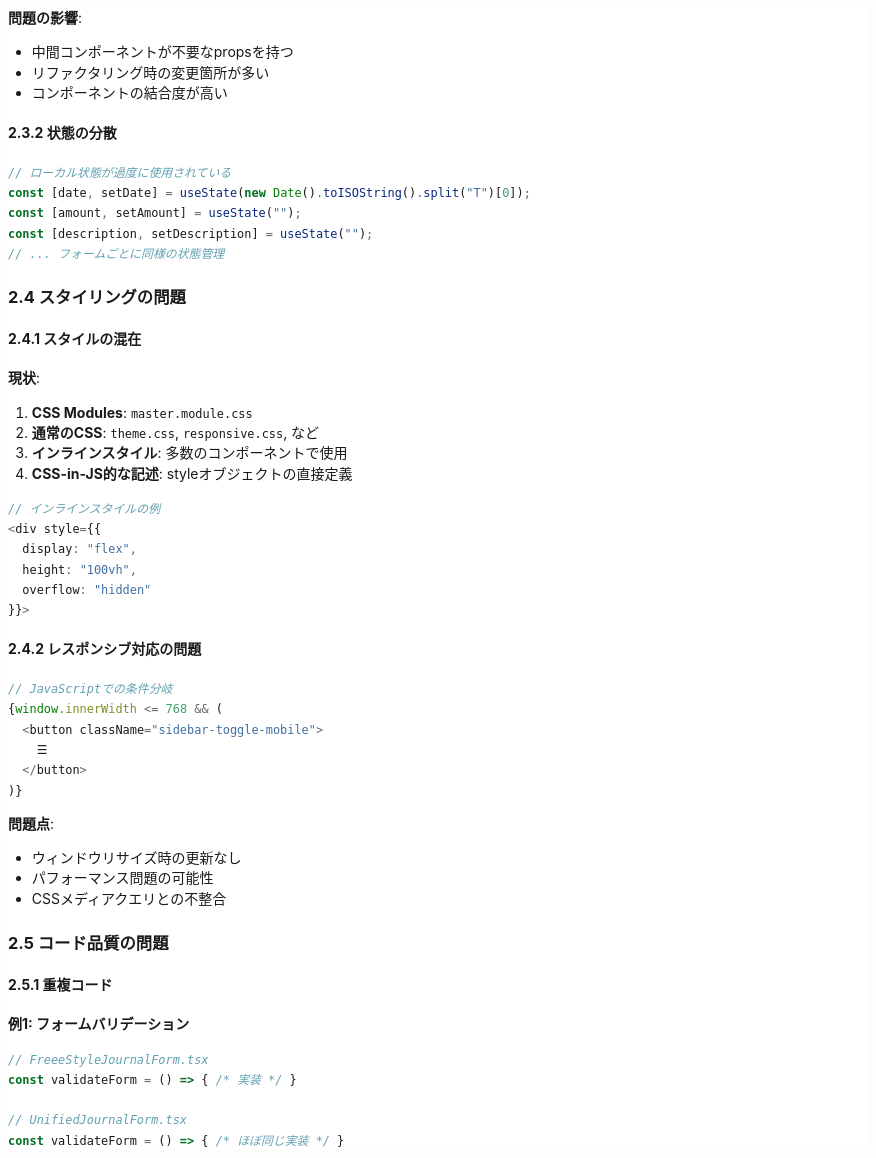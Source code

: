 **問題の影響**:
- 中間コンポーネントが不要なpropsを持つ
- リファクタリング時の変更箇所が多い
- コンポーネントの結合度が高い

#### 2.3.2 状態の分散

```typescript
// ローカル状態が過度に使用されている
const [date, setDate] = useState(new Date().toISOString().split("T")[0]);
const [amount, setAmount] = useState("");
const [description, setDescription] = useState("");
// ... フォームごとに同様の状態管理
```

### 2.4 スタイリングの問題

#### 2.4.1 スタイルの混在

**現状**:
1. **CSS Modules**: `master.module.css`
2. **通常のCSS**: `theme.css`, `responsive.css`, など
3. **インラインスタイル**: 多数のコンポーネントで使用
4. **CSS-in-JS的な記述**: styleオブジェクトの直接定義

```typescript
// インラインスタイルの例
<div style={{ 
  display: "flex", 
  height: "100vh", 
  overflow: "hidden" 
}}>
```

#### 2.4.2 レスポンシブ対応の問題

```typescript
// JavaScriptでの条件分岐
{window.innerWidth <= 768 && (
  <button className="sidebar-toggle-mobile">
    ☰
  </button>
)}
```

**問題点**:
- ウィンドウリサイズ時の更新なし
- パフォーマンス問題の可能性
- CSSメディアクエリとの不整合

### 2.5 コード品質の問題

#### 2.5.1 重複コード

**例1: フォームバリデーション**
```typescript
// FreeeStyleJournalForm.tsx
const validateForm = () => { /* 実装 */ }

// UnifiedJournalForm.tsx
const validateForm = () => { /* ほぼ同じ実装 */ }
```
